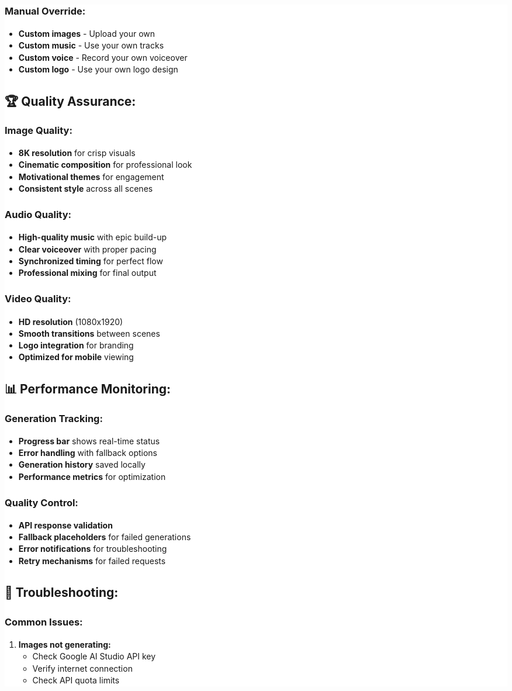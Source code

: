 ### **Manual Override:**
- **Custom images** - Upload your own
- **Custom music** - Use your own tracks
- **Custom voice** - Record your own voiceover
- **Custom logo** - Use your own logo design

## 🏆 **Quality Assurance:**

### **Image Quality:**
- **8K resolution** for crisp visuals
- **Cinematic composition** for professional look
- **Motivational themes** for engagement
- **Consistent style** across all scenes

### **Audio Quality:**
- **High-quality music** with epic build-up
- **Clear voiceover** with proper pacing
- **Synchronized timing** for perfect flow
- **Professional mixing** for final output

### **Video Quality:**
- **HD resolution** (1080x1920)
- **Smooth transitions** between scenes
- **Logo integration** for branding
- **Optimized for mobile** viewing

## 📊 **Performance Monitoring:**

### **Generation Tracking:**
- **Progress bar** shows real-time status
- **Error handling** with fallback options
- **Generation history** saved locally
- **Performance metrics** for optimization

### **Quality Control:**
- **API response validation**
- **Fallback placeholders** for failed generations
- **Error notifications** for troubleshooting
- **Retry mechanisms** for failed requests

## 🚨 **Troubleshooting:**

### **Common Issues:**

1. **Images not generating:**
   - Check Google AI Studio API key
   - Verify internet connection
   - Check API quota limits
